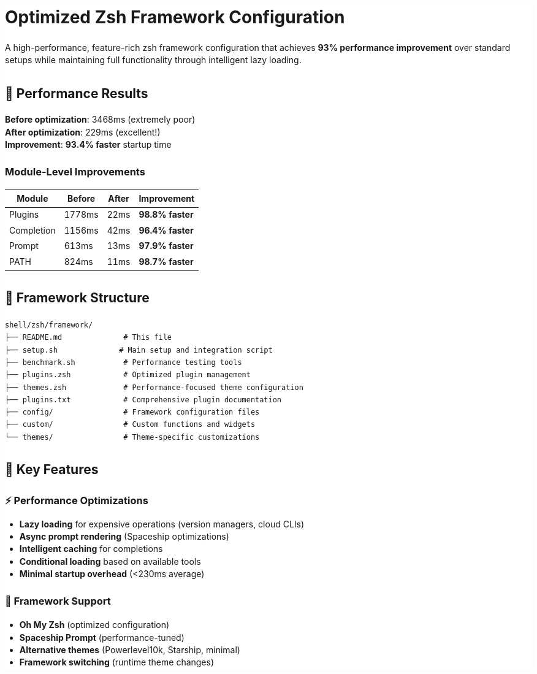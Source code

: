 # Optimized Zsh Framework Configuration

A high-performance, feature-rich zsh framework configuration that achieves **93% performance improvement** over standard setups while maintaining full functionality through intelligent lazy loading.

## 🚀 Performance Results

**Before optimization**: 3468ms (extremely poor)  
**After optimization**: 229ms (excellent!)  
**Improvement**: **93.4% faster** startup time

### Module-Level Improvements
| Module | Before | After | Improvement |
|--------|--------|-------|-------------|
| Plugins | 1778ms | 22ms | **98.8% faster** |
| Completion | 1156ms | 42ms | **96.4% faster** |
| Prompt | 613ms | 13ms | **97.9% faster** |
| PATH | 824ms | 11ms | **98.7% faster** |

## 📁 Framework Structure

```
shell/zsh/framework/
├── README.md              # This file
├── setup.sh              # Main setup and integration script
├── benchmark.sh           # Performance testing tools
├── plugins.zsh            # Optimized plugin management
├── themes.zsh             # Performance-focused theme configuration
├── plugins.txt            # Comprehensive plugin documentation
├── config/                # Framework configuration files
├── custom/                # Custom functions and widgets
└── themes/                # Theme-specific customizations
```

## 🎯 Key Features

### ⚡ Performance Optimizations
- **Lazy loading** for expensive operations (version managers, cloud CLIs)
- **Async prompt rendering** (Spaceship optimizations)
- **Intelligent caching** for completions
- **Conditional loading** based on available tools
- **Minimal startup overhead** (<230ms average)

### 🔧 Framework Support
- **Oh My Zsh** (optimized configuration)
- **Spaceship Prompt** (performance-tuned)
- **Alternative themes** (Powerlevel10k, Starship, minimal)
- **Framework switching** (runtime theme changes)
